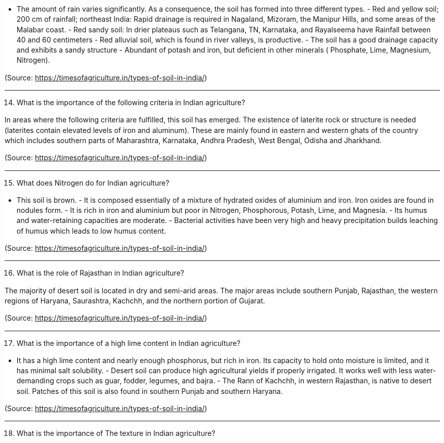 - The amount of rain varies significantly. As a consequence, the soil has formed into three different types. - Red and yellow soil; 200 cm of rainfall; northeast India: Rapid drainage is required in Nagaland, Mizoram, the Manipur Hills, and some areas of the Malabar coast. - Red sandy soil: In drier plateaus such as Telangana, TN, Karnataka, and Rayalseema have Rainfall between 40 and 60 centimeters - Red alluvial soil, which is found in river valleys, is productive. - The soil has a good drainage capacity and exhibits a sandy structure - Abundant of potash and iron, but deficient in other minerals ( Phosphate, Lime, Magnesium, Nitrogen).

(Source: https://timesofagriculture.in/types-of-soil-in-india/)

---

14. What is the importance of the following criteria in Indian agriculture?

In areas where the following criteria are fulfilled, this soil has emerged. The existence of laterite rock or structure is needed (laterites contain elevated levels of iron and aluminum). These are mainly found in eastern and western ghats of the country which includes southern parts of Maharashtra, Karnataka, Andhra Pradesh, West Bengal, Odisha and Jharkhand.

(Source: https://timesofagriculture.in/types-of-soil-in-india/)

---

15. What does Nitrogen do for Indian agriculture?

- This soil is brown. - It is composed essentially of a mixture of hydrated oxides of aluminium and iron. Iron oxides are found in nodules form. - It is rich in iron and aluminium but poor in Nitrogen, Phosphorous, Potash, Lime, and Magnesia. - Its humus and water-retaining capacities are moderate. - Bacterial activities have been very high and heavy precipitation builds leaching of humus which leads to low humus content.

(Source: https://timesofagriculture.in/types-of-soil-in-india/)

---

16. What is the role of Rajasthan in Indian agriculture?

The majority of desert soil is located in dry and semi-arid areas. The major areas include southern Punjab, Rajasthan, the western regions of Haryana, Saurashtra, Kachchh, and the northern portion of Gujarat.

(Source: https://timesofagriculture.in/types-of-soil-in-india/)

---

17. What is the importance of a high lime content in Indian agriculture?

- It has a high lime content and nearly enough phosphorus, but rich in iron. Its capacity to hold onto moisture is limited, and it has minimal salt solubility. - Desert soil can produce high agricultural yields if properly irrigated. It works well with less water-demanding crops such as guar, fodder, legumes, and bajra. - The Rann of Kachchh, in western Rajasthan, is native to desert soil. Patches of this soil is also found in southern Punjab and southern Haryana.

(Source: https://timesofagriculture.in/types-of-soil-in-india/)

---

18. What is the importance of The texture in Indian agriculture?
